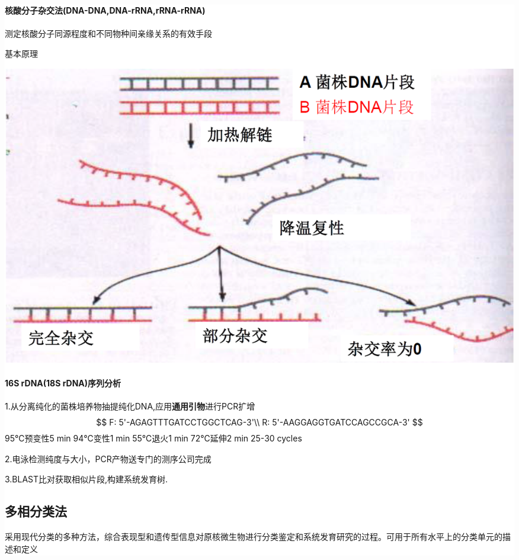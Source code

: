 #### 核酸分子杂交法(DNA-DNA,DNA-rRNA,rRNA-rRNA)

测定核酸分子同源程度和不同物种间亲缘关系的有效手段

基本原理

![image-20210621180126851](image/image-20210621180126851.png)

#### 16S rDNA(18S rDNA)序列分析

1.从分离纯化的菌株培养物抽提纯化DNA,应用**通用引物**进行PCR扩增
$$
F: 5'-AGAGTTTGATCCTGGCTCAG-3'\\
R: 5'-AAGGAGGTGATCCAGCCGCA-3'
$$
95℃预变性5 min
94℃变性1 min
55℃退火1 min
72℃延伸2 min
25-30 cycles

2.电泳检测纯度与大小，PCR产物送专门的测序公司完成

3.BLAST比对获取相似片段,构建系统发育树.

## 多相分类法

采用现代分类的多种方法，综合表现型和遗传型信息对原核微生物进行分类鉴定和系统发育研究的过程。可用于所有水平上的分类单元的描述和定义
